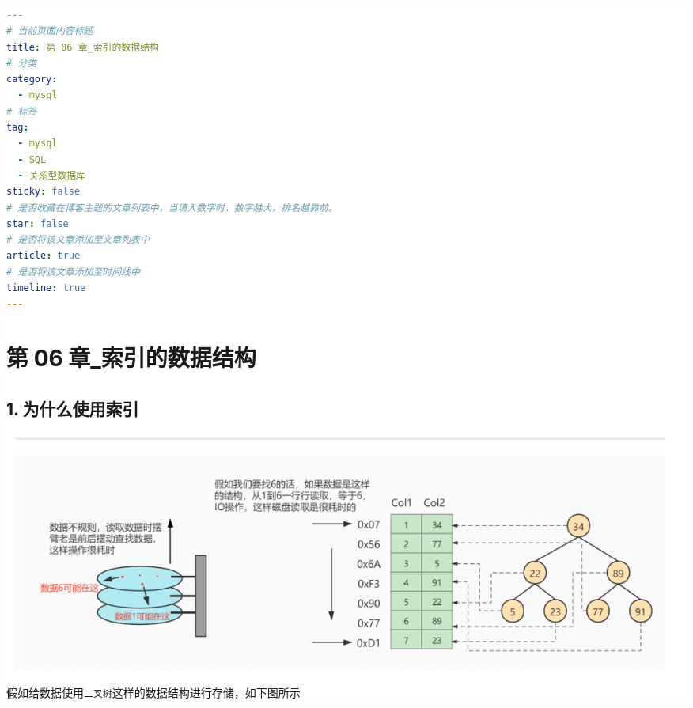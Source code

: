 ```yaml
---
# 当前页面内容标题
title: 第 06 章_索引的数据结构
# 分类
category:
  - mysql
# 标签
tag: 
  - mysql
  - SQL
  - 关系型数据库
sticky: false
# 是否收藏在博客主题的文章列表中，当填入数字时，数字越大，排名越靠前。
star: false
# 是否将该文章添加至文章列表中
article: true
# 是否将该文章添加至时间线中
timeline: true
---
```


# 第 06 章_索引的数据结构

## 1. 为什么使用索引

![image-20221218165346385](./images/image-20221218165346385.png)

假如给数据使用`二叉树`这样的数据结构进行存储，如下图所示
